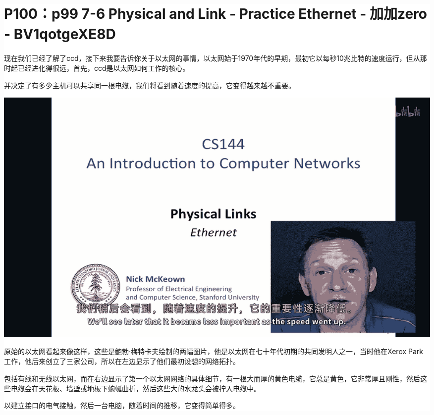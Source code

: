 # P100：p99 7-6 Physical and Link - Practice Ethernet - 加加zero - BV1qotgeXE8D

现在我们已经了解了ccd，接下来我要告诉你关于以太网的事情，以太网始于1970年代的早期，最初它以每秒10兆比特的速度运行，但从那时起已经进化得很远，首先，ccd是以太网如何工作的核心。

并决定了有多少主机可以共享同一根电缆，我们将看到随着速度的提高，它变得越来越不重要。

![](img/d690a3b7f77e4b9532d4e80313faa9f1_1.png)

原始的以太网看起来像这样，这些是鲍勃·梅特卡夫绘制的两幅图片，他是以太网在七十年代初期的共同发明人之一，当时他在Xerox Park工作，他后来创立了三家公司，所以在左边显示了他们最初设想的网络拓扑。

包括有线和无线以太网，而在右边显示了第一个以太网网络的具体细节，有一根大而厚的黄色电缆，它总是黄色，它非常厚且刚性，然后这些电缆会在天花板、墙壁或地板下蜿蜒曲折，然后这些大的水龙头会被拧入电缆中。

以建立接口的电气接触，然后一台电脑，随着时间的推移，它变得简单得多。
